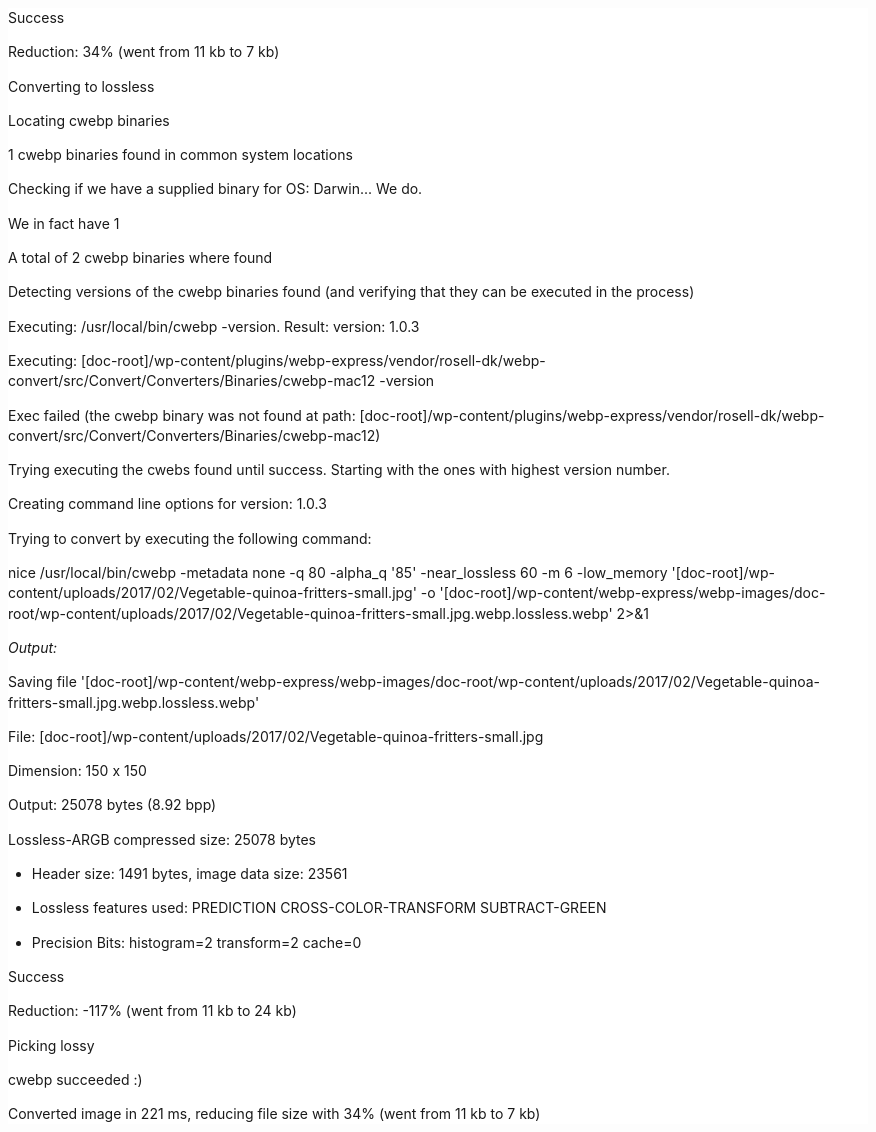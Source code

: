 Success

Reduction: 34% (went from 11 kb to 7 kb)


Converting to lossless

Locating cwebp binaries

1 cwebp binaries found in common system locations

Checking if we have a supplied binary for OS: Darwin... We do.

We in fact have 1

A total of 2 cwebp binaries where found

Detecting versions of the cwebp binaries found (and verifying that they can be executed in the process)

Executing: /usr/local/bin/cwebp -version. Result: version: 1.0.3

Executing: [doc-root]/wp-content/plugins/webp-express/vendor/rosell-dk/webp-convert/src/Convert/Converters/Binaries/cwebp-mac12 -version

Exec failed (the cwebp binary was not found at path: [doc-root]/wp-content/plugins/webp-express/vendor/rosell-dk/webp-convert/src/Convert/Converters/Binaries/cwebp-mac12)

Trying executing the cwebs found until success. Starting with the ones with highest version number.

Creating command line options for version: 1.0.3

Trying to convert by executing the following command:

nice /usr/local/bin/cwebp -metadata none -q 80 -alpha_q '85' -near_lossless 60 -m 6 -low_memory '[doc-root]/wp-content/uploads/2017/02/Vegetable-quinoa-fritters-small.jpg' -o '[doc-root]/wp-content/webp-express/webp-images/doc-root/wp-content/uploads/2017/02/Vegetable-quinoa-fritters-small.jpg.webp.lossless.webp' 2>&1


*Output:* 

Saving file '[doc-root]/wp-content/webp-express/webp-images/doc-root/wp-content/uploads/2017/02/Vegetable-quinoa-fritters-small.jpg.webp.lossless.webp'

File:      [doc-root]/wp-content/uploads/2017/02/Vegetable-quinoa-fritters-small.jpg

Dimension: 150 x 150

Output:    25078 bytes (8.92 bpp)

Lossless-ARGB compressed size: 25078 bytes

  * Header size: 1491 bytes, image data size: 23561

  * Lossless features used: PREDICTION CROSS-COLOR-TRANSFORM SUBTRACT-GREEN

  * Precision Bits: histogram=2 transform=2 cache=0


Success

Reduction: -117% (went from 11 kb to 24 kb)


Picking lossy

cwebp succeeded :)


Converted image in 221 ms, reducing file size with 34% (went from 11 kb to 7 kb)

